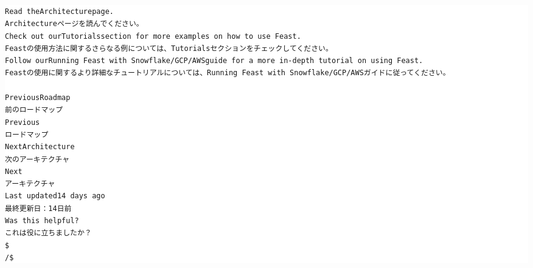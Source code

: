 ```
Read theArchitecturepage.
Architectureページを読んでください。
Check out ourTutorialssection for more examples on how to use Feast.
Feastの使用方法に関するさらなる例については、Tutorialsセクションをチェックしてください。
Follow ourRunning Feast with Snowflake/GCP/AWSguide for a more in-depth tutorial on using Feast.
Feastの使用に関するより詳細なチュートリアルについては、Running Feast with Snowflake/GCP/AWSガイドに従ってください。

PreviousRoadmap
前のロードマップ
Previous
ロードマップ
NextArchitecture
次のアーキテクチャ
Next
アーキテクチャ
Last updated14 days ago
最終更新日：14日前
Was this helpful?
これは役に立ちましたか？
$
/$
